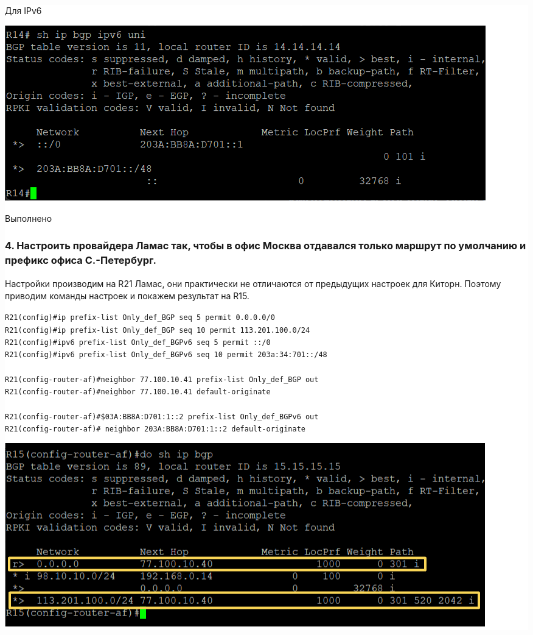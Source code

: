 Для IPv6

![R14 sh_ip_bgp IPv6.png](R14%20sh_ip_bgp%20IPv6.png)

Выполнено

### 4. Настроить провайдера Ламас так, чтобы в офис Москва отдавался только маршрут по умолчанию и префикс офиса С.-Петербург.

Настройки производим на R21 Ламас, они практически не отличаются от предыдущих настроек для Киторн.
Поэтому приводим команды настроек и покажем результат на R15.

````
R21(config)#ip prefix-list Only_def_BGP seq 5 permit 0.0.0.0/0
R21(config)#ip prefix-list Only_def_BGP seq 10 permit 113.201.100.0/24
R21(config)#ipv6 prefix-list Only_def_BGPv6 seq 5 permit ::/0
R21(config)#ipv6 prefix-list Only_def_BGPv6 seq 10 permit 203a:34:701::/48

R21(config-router-af)#neighbor 77.100.10.41 prefix-list Only_def_BGP out
R21(config-router-af)#neighbor 77.100.10.41 default-originate

R21(config-router-af)#$03A:BB8A:D701:1::2 prefix-list Only_def_BGPv6 out
R21(config-router-af)# neighbor 203A:BB8A:D701:1::2 default-originate
````

![R15 sh_ip_bgp.png](R15%20sh_ip_bgp.png)

